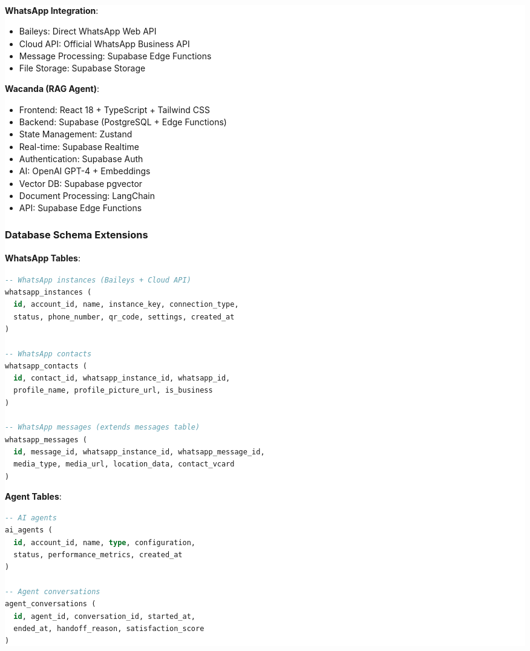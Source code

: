 **WhatsApp Integration**:
- Baileys: Direct WhatsApp Web API
- Cloud API: Official WhatsApp Business API
- Message Processing: Supabase Edge Functions
- File Storage: Supabase Storage

**Wacanda (RAG Agent)**:
- Frontend: React 18 + TypeScript + Tailwind CSS
- Backend: Supabase (PostgreSQL + Edge Functions)
- State Management: Zustand
- Real-time: Supabase Realtime
- Authentication: Supabase Auth
- AI: OpenAI GPT-4 + Embeddings
- Vector DB: Supabase pgvector
- Document Processing: LangChain
- API: Supabase Edge Functions

### Database Schema Extensions

**WhatsApp Tables**:
```sql
-- WhatsApp instances (Baileys + Cloud API)
whatsapp_instances (
  id, account_id, name, instance_key, connection_type,
  status, phone_number, qr_code, settings, created_at
)

-- WhatsApp contacts
whatsapp_contacts (
  id, contact_id, whatsapp_instance_id, whatsapp_id,
  profile_name, profile_picture_url, is_business
)

-- WhatsApp messages (extends messages table)
whatsapp_messages (
  id, message_id, whatsapp_instance_id, whatsapp_message_id,
  media_type, media_url, location_data, contact_vcard
)
```

**Agent Tables**:
```sql
-- AI agents
ai_agents (
  id, account_id, name, type, configuration,
  status, performance_metrics, created_at
)

-- Agent conversations
agent_conversations (
  id, agent_id, conversation_id, started_at,
  ended_at, handoff_reason, satisfaction_score
)
```
